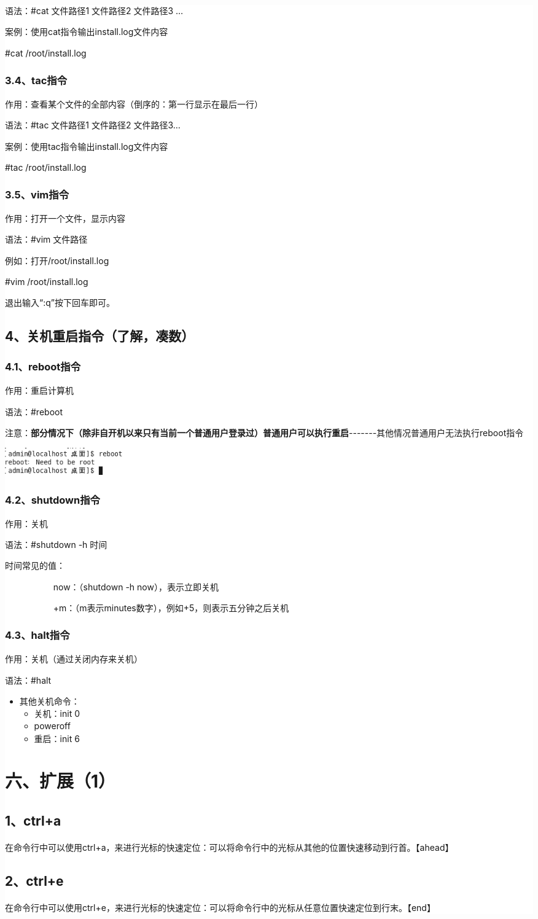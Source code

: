 语法：#cat 文件路径1  文件路径2  文件路径3 …

案例：使用cat指令输出install.log文件内容

#cat /root/install.log
### **3.4、tac指令**
作用：查看某个文件的全部内容（倒序的：第一行显示在最后一行）

语法：#tac 文件路径1  文件路径2  文件路径3…

案例：使用tac指令输出install.log文件内容

#tac /root/install.log
### **3.5、vim指令**
作用：打开一个文件，显示内容

语法：#vim 文件路径

例如：打开/root/install.log

#vim /root/install.log

退出输入“:q”按下回车即可。

## **4、关机重启指令（了解，凑数）**
### **4.1、reboot指令**
作用：重启计算机

语法：#reboot

注意：**部分情况下（除非自开机以来只有当前一个普通用户登录过）普通用户可以执行重启**-------其他情况普通用户无法执行reboot指令

![](Aspose.Words.158110b7-39db-4b1f-b578-40245175baef.084.png)
### **4.2、shutdown指令**
作用：关机

语法：#shutdown -h 时间

时间常见的值：

`			`now：（shutdown -h now），表示立即关机

`			`+m：（m表示minutes数字），例如+5，则表示五分钟之后关机

### **4.3、halt指令**
作用：关机（通过关闭内存来关机）

语法：#halt

- 其他关机命令：
  - 关机：init 0
  - poweroff
  - 重启：init 6
# **六、扩展（1）**
## **1、ctrl+a**
在命令行中可以使用ctrl+a，来进行光标的快速定位：可以将命令行中的光标从其他的位置快速移动到行首。【ahead】
## **2、ctrl+e**
在命令行中可以使用ctrl+e，来进行光标的快速定位：可以将命令行中的光标从任意位置快速定位到行末。【end】
